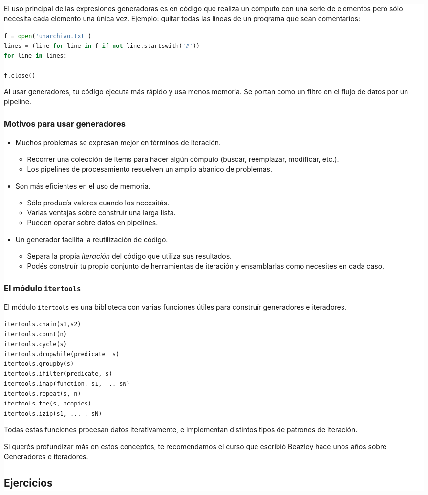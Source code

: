 El uso principal de las expresiones generadoras es en código que realiza un cómputo con una serie de elementos pero sólo necesita cada elemento una única vez. Ejemplo: quitar todas las líneas de un programa que sean comentarios:

```python
f = open('unarchivo.txt')
lines = (line for line in f if not line.startswith('#'))
for line in lines:
    ...
f.close()
```

Al usar generadores, tu código ejecuta más rápido y usa menos memoria. Se portan como un filtro en el flujo de datos por un pipeline.

### Motivos para usar generadores

* Muchos problemas se expresan mejor en términos de iteración.
  * Recorrer una colección de items para hacer algún cómputo (buscar, reemplazar, modificar, etc.).
  * Los pipelines de procesamiento resuelven un amplio abanico de problemas.

* Son más eficientes en el uso de memoria.
  * Sólo producís valores cuando los necesitás.
  * Varias ventajas sobre construír una larga lista.
  * Pueden operar sobre datos en pipelines.  

* Un generador facilita la reutilización de código.
  * Separa la propia *iteración* del código que utiliza sus resultados.
  * Podés construír tu propio conjunto de herramientas de iteración y ensamblarlas como necesites en cada caso. 

### El módulo `itertools` 

El módulo `itertools` es una biblioteca con varias funciones útiles para construír generadores e iteradores. 

```python
itertools.chain(s1,s2)
itertools.count(n)
itertools.cycle(s)
itertools.dropwhile(predicate, s)
itertools.groupby(s)
itertools.ifilter(predicate, s)
itertools.imap(function, s1, ... sN)
itertools.repeat(s, n)
itertools.tee(s, ncopies)
itertools.izip(s1, ... , sN)
```

Todas estas funciones procesan datos iterativamente, e implementan distintos tipos de patrones de iteración.

Si querés profundizar más en estos conceptos, te recomendamos el curso que escribió Beazley hace unos años sobre [Generadores e iteradores](http://www.dabeaz.com/generators/). 

## Ejercicios
